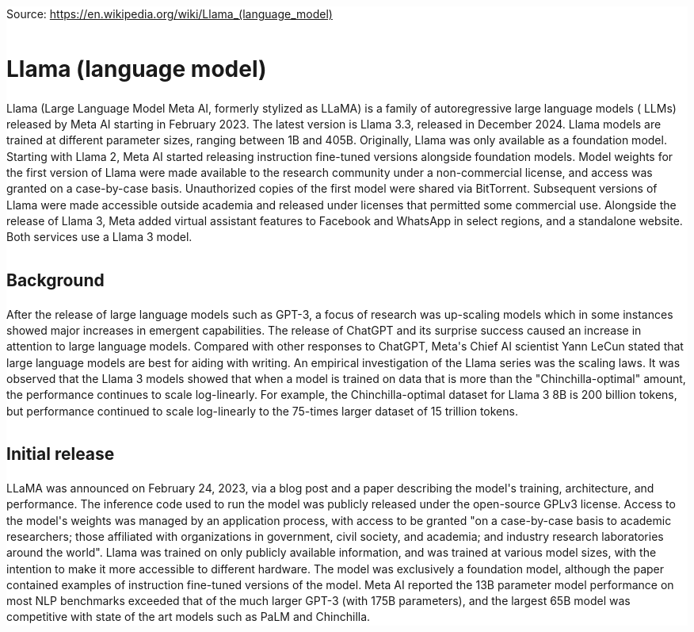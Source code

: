 Source: https://en.wikipedia.org/wiki/Llama_(language_model)

# Llama (language model)

Llama (Large Language Model Meta AI, formerly stylized as LLaMA) is a family of autoregressive large language models (
LLMs) released by Meta AI starting in February 2023. The latest version is Llama 3.3, released in December 2024.
Llama models are trained at different parameter sizes, ranging between 1B and 405B. Originally, Llama was only available
as a foundation model. Starting with Llama 2, Meta AI started releasing instruction fine-tuned versions alongside
foundation models.
Model weights for the first version of Llama were made available to the research community under a non-commercial
license, and access was granted on a case-by-case basis. Unauthorized copies of the first model were shared via
BitTorrent. Subsequent versions of Llama were made accessible outside academia and released under licenses that
permitted some commercial use.
Alongside the release of Llama 3, Meta added virtual assistant features to Facebook and WhatsApp in select regions, and
a standalone website. Both services use a Llama 3 model.

## Background

After the release of large language models such as GPT-3, a focus of research was up-scaling models which in some
instances showed major increases in emergent capabilities. The release of ChatGPT and its surprise success caused an
increase in attention to large language models.
Compared with other responses to ChatGPT, Meta's Chief AI scientist Yann LeCun stated that large language models are
best for aiding with writing.
An empirical investigation of the Llama series was the scaling laws. It was observed that the Llama 3 models showed that
when a model is trained on data that is more than the "Chinchilla-optimal" amount, the performance continues to scale
log-linearly. For example, the Chinchilla-optimal dataset for Llama 3 8B is 200 billion tokens, but performance
continued to scale log-linearly to the 75-times larger dataset of 15 trillion tokens.

## Initial release

LLaMA was announced on February 24, 2023, via a blog post and a paper describing the model's training, architecture, and
performance. The inference code used to run the model was publicly released under the open-source GPLv3 license. Access
to the model's weights was managed by an application process, with access to be granted "on a case-by-case basis to
academic researchers; those affiliated with organizations in government, civil society, and academia; and industry
research laboratories around the world".
Llama was trained on only publicly available information, and was trained at various model sizes, with the intention to
make it more accessible to different hardware. The model was exclusively a foundation model, although the paper
contained examples of instruction fine-tuned versions of the model.
Meta AI reported the 13B parameter model performance on most NLP benchmarks exceeded that of the much larger GPT-3 (with
175B parameters), and the largest 65B model was competitive with state of the art models such as PaLM and Chinchilla.
